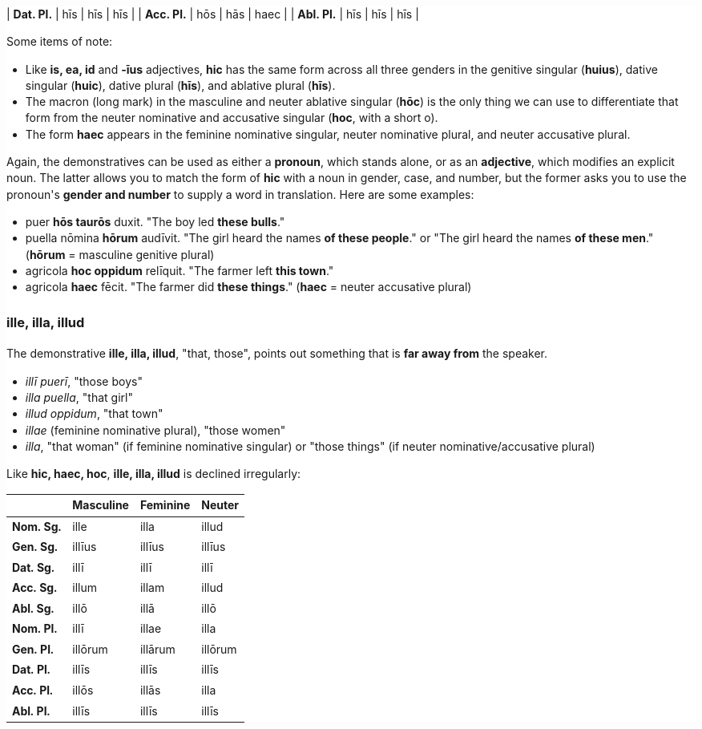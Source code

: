 | **Dat. Pl.** | hīs | hīs | hīs |
| **Acc. Pl.** | hōs | hās | haec |
| **Abl. Pl.** | hīs | hīs | hīs |

Some items of note:
* Like **is, ea, id** and **-īus** adjectives, **hic** has the same form across all three genders in the genitive singular (**huius**), dative singular (**huic**), dative plural (**hīs**), and ablative plural (**hīs**).
* The macron (long mark) in the masculine and neuter ablative singular (**hōc**) is the only thing we can use to differentiate that form from the neuter nominative and accusative singular (**hoc**, with a short o).
* The form **haec** appears in the feminine nominative singular, neuter nominative plural, and neuter accusative plural.

Again, the demonstratives can be used as either a **pronoun**, which stands alone, or as an **adjective**, which modifies an explicit noun. The latter allows you to match the form of **hic** with a noun in gender, case, and number, but the former asks you to use the pronoun's **gender and number** to supply a word in translation. Here are some examples:

* puer **hōs taurōs** duxit. "The boy led **these bulls**."
* puella nōmina **hōrum** audīvit. "The girl heard the names **of these people**." or "The girl heard the names **of these men**." (**hōrum** = masculine genitive plural)
* agricola **hoc oppidum** relīquit. "The farmer left **this town**."
* agricola **haec** fēcit. "The farmer did **these things**." (**haec** = neuter accusative plural)

### ille, illa, illud

The demonstrative **ille, illa, illud**, "that, those", points out something that is **far away from** the speaker.

- *illī puerī*, "those boys"
- *illa puella*, "that girl"
- *illud oppidum*, "that town"
- *illae* (feminine nominative plural), "those women"
- *illa*, "that woman" (if feminine nominative singular) or "those things" (if neuter nominative/accusative plural)

Like **hic, haec, hoc**, **ille, illa, illud** is declined irregularly:

| | **Masculine** | **Feminine** | **Neuter** |
| --- | --- | --- | --- |
| **Nom. Sg.** | ille | illa | illud |
| **Gen. Sg.** | illīus | illīus | illīus |
| **Dat. Sg.** | illī | illī | illī |
| **Acc. Sg.** | illum | illam | illud |
| **Abl. Sg.** | illō | illā | illō |
| **Nom. Pl.** | illī | illae | illa |
| **Gen. Pl.** | illōrum | illārum | illōrum |
| **Dat. Pl.** | illīs | illīs | illīs |
| **Acc. Pl.** | illōs | illās | illa |
| **Abl. Pl.** | illīs | illīs | illīs |
